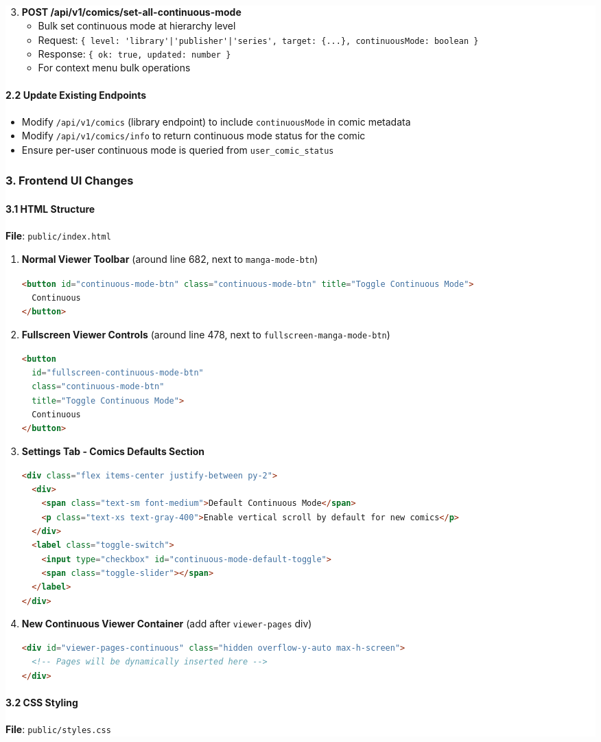 3. **POST /api/v1/comics/set-all-continuous-mode**
   - Bulk set continuous mode at hierarchy level
   - Request: `{ level: 'library'|'publisher'|'series', target: {...}, continuousMode: boolean }`
   - Response: `{ ok: true, updated: number }`
   - For context menu bulk operations

#### 2.2 Update Existing Endpoints
- Modify `/api/v1/comics` (library endpoint) to include `continuousMode` in comic metadata
- Modify `/api/v1/comics/info` to return continuous mode status for the comic
- Ensure per-user continuous mode is queried from `user_comic_status`

### 3. Frontend UI Changes

#### 3.1 HTML Structure
**File**: `public/index.html`

1. **Normal Viewer Toolbar** (around line 682, next to `manga-mode-btn`)
   ```html
   <button id="continuous-mode-btn" class="continuous-mode-btn" title="Toggle Continuous Mode">
     Continuous
   </button>
   ```

2. **Fullscreen Viewer Controls** (around line 478, next to `fullscreen-manga-mode-btn`)
   ```html
   <button
     id="fullscreen-continuous-mode-btn"
     class="continuous-mode-btn"
     title="Toggle Continuous Mode">
     Continuous
   </button>
   ```

3. **Settings Tab - Comics Defaults Section**
   ```html
   <div class="flex items-center justify-between py-2">
     <div>
       <span class="text-sm font-medium">Default Continuous Mode</span>
       <p class="text-xs text-gray-400">Enable vertical scroll by default for new comics</p>
     </div>
     <label class="toggle-switch">
       <input type="checkbox" id="continuous-mode-default-toggle">
       <span class="toggle-slider"></span>
     </label>
   </div>
   ```

4. **New Continuous Viewer Container** (add after `viewer-pages` div)
   ```html
   <div id="viewer-pages-continuous" class="hidden overflow-y-auto max-h-screen">
     <!-- Pages will be dynamically inserted here -->
   </div>
   ```

#### 3.2 CSS Styling
**File**: `public/styles.css`
